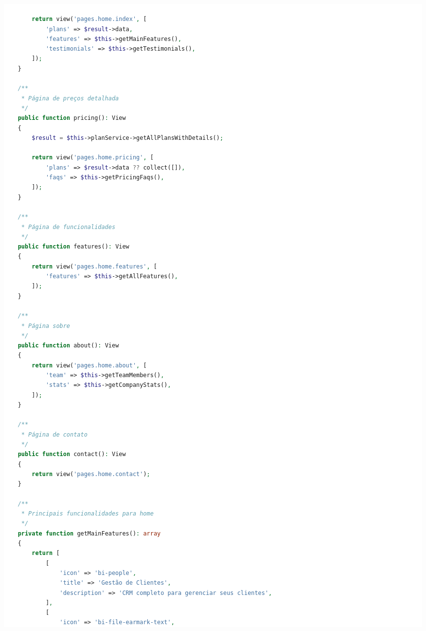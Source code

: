 ```php

        return view('pages.home.index', [
            'plans' => $result->data,
            'features' => $this->getMainFeatures(),
            'testimonials' => $this->getTestimonials(),
        ]);
    }

    /**
     * Página de preços detalhada
     */
    public function pricing(): View
    {
        $result = $this->planService->getAllPlansWithDetails();

        return view('pages.home.pricing', [
            'plans' => $result->data ?? collect([]),
            'faqs' => $this->getPricingFaqs(),
        ]);
    }

    /**
     * Página de funcionalidades
     */
    public function features(): View
    {
        return view('pages.home.features', [
            'features' => $this->getAllFeatures(),
        ]);
    }

    /**
     * Página sobre
     */
    public function about(): View
    {
        return view('pages.home.about', [
            'team' => $this->getTeamMembers(),
            'stats' => $this->getCompanyStats(),
        ]);
    }

    /**
     * Página de contato
     */
    public function contact(): View
    {
        return view('pages.home.contact');
    }

    /**
     * Principais funcionalidades para home
     */
    private function getMainFeatures(): array
    {
        return [
            [
                'icon' => 'bi-people',
                'title' => 'Gestão de Clientes',
                'description' => 'CRM completo para gerenciar seus clientes',
            ],
            [
                'icon' => 'bi-file-earmark-text',
```
